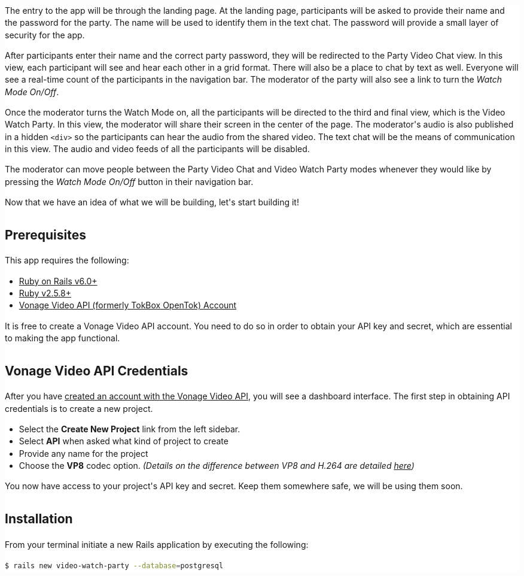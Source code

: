The entry to the app will be through the landing page. At the landing page, participants will be asked to provide their name and the password for the party. The name will be used to identify them in the text chat. The password will provide a small layer of security for the app. 

After participants enter their name and the correct party password, they will be redirected to the Party Video Chat view. In this view, each participant will see and hear each other in a grid format. There will also be a place to chat by text as well. Everyone will see a real-time count of the participants in the navigation bar. The moderator of the party will also see a link to turn the *Watch Mode On/Off*.

Once the moderator turns the Watch Mode on, all the participants will be directed to the third and final view, which is the Video Watch Party. In this view, the moderator will share their screen in the center of the page. The moderator's audio is also published in a hidden `<div>` so the participants can hear the audio from the shared video. The text chat will be the means of communication in this view. The audio and video feeds of all the participants will be disabled.

The moderator can move people between the Party Video Chat and Video Watch Party modes whenever they would like by pressing the *Watch Mode On/Off* button in their navigation bar.

Now that we have an idea of what we will be building, let's start building it!

## Prerequisites

This app requires the following:

* [Ruby on Rails v6.0+](https://www.rubyonrails.org)
* [Ruby v2.5.8+](https://www.ruby-lang.org)
* [Vonage Video API (formerly TokBox OpenTok) Account](https://tokbox.com/account/user/signup)

It is free to create a Vonage Video API account. You need to do so in order to obtain your API key and secret, which are essential to making the app functional. 

## Vonage Video API Credentials

After you have [created an account with the Vonage Video API](https://tokbox.com/account/user/signup), you will see a dashboard interface. The first step in obtaining API credentials is to create a new project. 

* Select the **Create New Project** link from the left sidebar. 
* Select **API** when asked what kind of project to create
* Provide any name for the project
* Choose the **VP8** codec option. *(Details on the difference between VP8 and H.264 are detailed [here](https://tokbox.com/developer/guides/codecs/))*

You now have access to your project's API key and secret. Keep them somewhere safe, we will be using them soon.

## Installation

From your terminal initiate a new Rails application by executing the following:

```sh
$ rails new video-watch-party --database=postgresql
```
